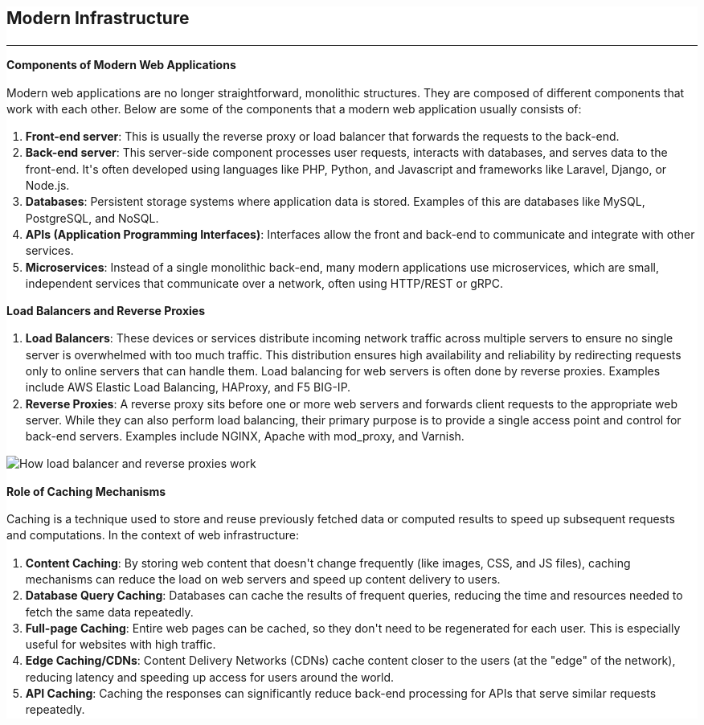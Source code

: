 ## Modern Infrastructure

***

**Components of Modern Web Applications**

Modern web applications are no longer straightforward, monolithic structures. They are composed of different components that work with each other. Below are some of the components that a modern web application usually consists of:

1. **Front-end server**: This is usually the reverse proxy or load balancer that forwards the requests to the back-end.
2. **Back-end server**: This server-side component processes user requests, interacts with databases, and serves data to the front-end. It's often developed using languages like PHP, Python, and Javascript and frameworks like Laravel, Django, or Node.js.
3. **Databases**: Persistent storage systems where application data is stored. Examples of this are databases like MySQL, PostgreSQL, and NoSQL.
4. **APIs (Application Programming Interfaces)**: Interfaces allow the front and back-end to communicate and integrate with other services.
5. **Microservices**: Instead of a single monolithic back-end, many modern applications use microservices, which are small, independent services that communicate over a network, often using HTTP/REST or gRPC.

**Load Balancers and Reverse Proxies**

1. **Load Balancers**: These devices or services distribute incoming network traffic across multiple servers to ensure no single server is overwhelmed with too much traffic. This distribution ensures high availability and reliability by redirecting requests only to online servers that can handle them. Load balancing for web servers is often done by reverse proxies. Examples include AWS Elastic Load Balancing, HAProxy, and F5 BIG-IP.
2. **Reverse Proxies**: A reverse proxy sits before one or more web servers and forwards client requests to the appropriate web server. While they can also perform load balancing, their primary purpose is to provide a single access point and control for back-end servers. Examples include NGINX, Apache with mod\_proxy, and Varnish.

![How load balancer and reverse proxies work](https://tryhackme-images.s3.amazonaws.com/user-uploads/645b19f5d5848d004ab9c9e2/room-content/adaa5ac3ca48557bdf12e4b7758fd429.svg)

**Role of Caching Mechanisms**

Caching is a technique used to store and reuse previously fetched data or computed results to speed up subsequent requests and computations. In the context of web infrastructure:

1. **Content Caching**: By storing web content that doesn't change frequently (like images, CSS, and JS files), caching mechanisms can reduce the load on web servers and speed up content delivery to users.
2. **Database Query Caching**: Databases can cache the results of frequent queries, reducing the time and resources needed to fetch the same data repeatedly.
3. **Full-page Caching**: Entire web pages can be cached, so they don't need to be regenerated for each user. This is especially useful for websites with high traffic.
4. **Edge Caching/CDNs**: Content Delivery Networks (CDNs) cache content closer to the users (at the "edge" of the network), reducing latency and speeding up access for users around the world.
5. **API Caching**: Caching the responses can significantly reduce back-end processing for APIs that serve similar requests repeatedly.
